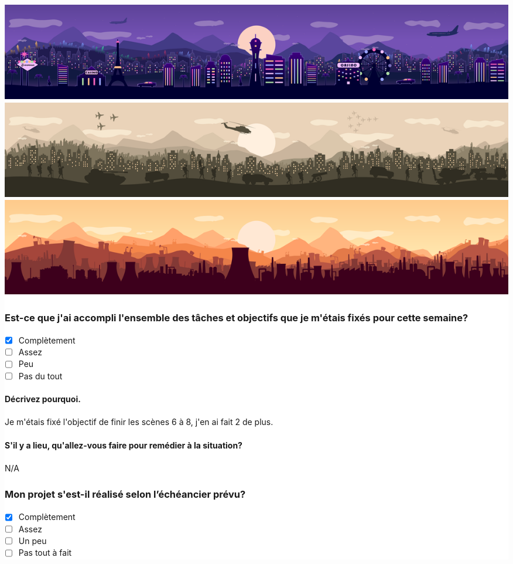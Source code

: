 ![scene_08](medias/maxime_s/semaine_05/scene_08.png)
![scene_09](medias/maxime_s/semaine_05/scene_09.png)
![scene_10](medias/maxime_s/semaine_05/scene_10.png)


### Est-ce que j'ai accompli l'ensemble des tâches et objectifs que je m'étais fixés pour cette semaine?

- [x] Complètement
- [ ] Assez
- [ ] Peu
- [ ] Pas du tout

#### Décrivez pourquoi.
 Je m'étais fixé l'objectif de finir les scènes 6 à 8, j'en ai fait 2 de plus.

#### S'il y a lieu, qu'allez-vous faire pour remédier à la situation?
N/A

### Mon projet s'est-il réalisé selon l’échéancier prévu?

- [x] Complètement
- [ ] Assez
- [ ] Un peu
- [ ] Pas tout à fait
